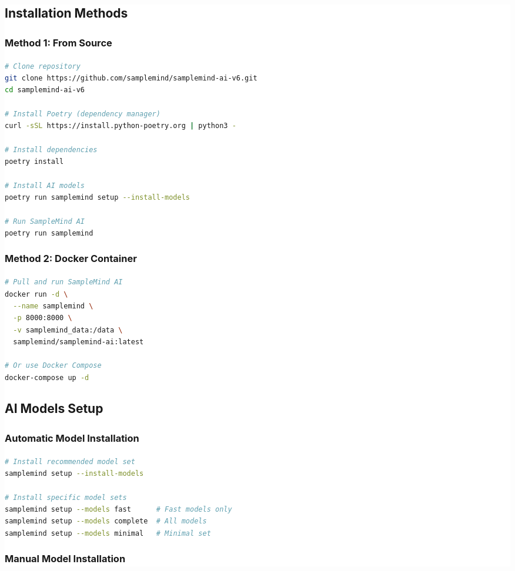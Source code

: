 ## Installation Methods

### Method 1: From Source

```bash
# Clone repository
git clone https://github.com/samplemind/samplemind-ai-v6.git
cd samplemind-ai-v6

# Install Poetry (dependency manager)
curl -sSL https://install.python-poetry.org | python3 -

# Install dependencies
poetry install

# Install AI models
poetry run samplemind setup --install-models

# Run SampleMind AI
poetry run samplemind
```

### Method 2: Docker Container

```bash
# Pull and run SampleMind AI
docker run -d \
  --name samplemind \
  -p 8000:8000 \
  -v samplemind_data:/data \
  samplemind/samplemind-ai:latest

# Or use Docker Compose
docker-compose up -d
```

## AI Models Setup

### Automatic Model Installation

```bash
# Install recommended model set
samplemind setup --install-models

# Install specific model sets
samplemind setup --models fast      # Fast models only
samplemind setup --models complete  # All models
samplemind setup --models minimal   # Minimal set
```

### Manual Model Installation
